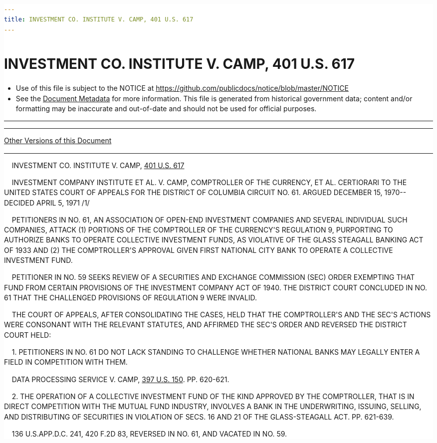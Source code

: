 ```yaml
---
title: INVESTMENT CO. INSTITUTE V. CAMP, 401 U.S. 617
---
```


# INVESTMENT CO. INSTITUTE V. CAMP, 401 U.S. 617

* Use of this file is subject to the NOTICE at https://github.com/publicdocs/notice/blob/master/NOTICE
* See the [Document Metadata](../../../index.md) for more information.
  This file is generated from historical government data; content and/or formatting may be inaccurate and out-of-date and should not be used for official purposes.

----------
----------

[Other Versions of this Document](https://publicdocs.github.io/go/links?ns=uslm-x&ref=%2Fus%2Fcourts%2Fscotus%2FusReporter%2F401%2F617)

----------

    INVESTMENT CO. INSTITUTE V. CAMP, [401 U.S. 617][/us/courts/scotus/usReporter/401/617]

    INVESTMENT COMPANY INSTITUTE ET AL. V. CAMP, COMPTROLLER OF THE CURRENCY, ET AL. CERTIORARI TO THE UNITED STATES COURT OF APPEALS FOR THE DISTRICT OF COLUMBIA CIRCUIT NO. 61.  ARGUED DECEMBER 15, 1970-- DECIDED APRIL 5, 1971 /1/

    PETITIONERS IN NO. 61, AN ASSOCIATION OF OPEN-END INVESTMENT COMPANIES AND SEVERAL INDIVIDUAL SUCH COMPANIES, ATTACK (1) PORTIONS OF THE COMPTROLLER OF THE CURRENCY'S REGULATION 9, PURPORTING TO AUTHORIZE BANKS TO OPERATE COLLECTIVE INVESTMENT FUNDS, AS VIOLATIVE OF THE GLASS STEAGALL BANKING ACT OF 1933 AND (2) THE COMPTROLLER'S APPROVAL GIVEN FIRST NATIONAL CITY BANK TO OPERATE A COLLECTIVE INVESTMENT FUND.

    PETITIONER IN NO. 59 SEEKS REVIEW OF A SECURITIES AND EXCHANGE COMMISSION (SEC) ORDER EXEMPTING THAT FUND FROM CERTAIN PROVISIONS OF THE INVESTMENT COMPANY ACT OF 1940.  THE DISTRICT COURT CONCLUDED IN NO. 61 THAT THE CHALLENGED PROVISIONS OF REGULATION 9 WERE INVALID.

    THE COURT OF APPEALS, AFTER CONSOLIDATING THE CASES, HELD THAT THE COMPTROLLER'S AND THE SEC'S ACTIONS WERE CONSONANT WITH THE RELEVANT STATUTES, AND AFFIRMED THE SEC'S ORDER AND REVERSED THE DISTRICT COURT HELD:

    1.  PETITIONERS IN NO. 61 DO NOT LACK STANDING TO CHALLENGE WHETHER NATIONAL BANKS MAY LEGALLY ENTER A FIELD IN COMPETITION WITH THEM.

    DATA PROCESSING SERVICE V. CAMP, [397 U.S. 150][/us/courts/scotus/usReporter/397/150].  PP. 620-621.

    2.  THE OPERATION OF A COLLECTIVE INVESTMENT FUND OF THE KIND APPROVED BY THE COMPTROLLER, THAT IS IN DIRECT COMPETITION WITH THE MUTUAL FUND INDUSTRY, INVOLVES A BANK IN THE UNDERWRITING, ISSUING, SELLING, AND DISTRIBUTING OF SECURITIES IN VIOLATION OF SECS. 16 AND 21 OF THE GLASS-STEAGALL ACT.  PP. 621-639.

    136 U.S.APP.D.C. 241, 420 F.2D 83, REVERSED IN NO. 61, AND VACATED IN NO. 59.


[/us/courts/scotus/usReporter/401/617]: https://publicdocs.github.io/go/links?ns=uslm-x&ref=%2Fus%2Fcourts%2Fscotus%2FusReporter%2F401%2F617
[/us/courts/scotus/usReporter/397/150]: https://publicdocs.github.io/go/links?ns=uslm-x&ref=%2Fus%2Fcourts%2Fscotus%2FusReporter%2F397%2F150
[/us/stat/48/162]: https://publicdocs.github.io/go/links?ns=uslm&ref=%2Fus%2Fstat%2F48%2F162
[/us/courts/scotus/usReporter/397/150]: https://publicdocs.github.io/go/links?ns=uslm-x&ref=%2Fus%2Fcourts%2Fscotus%2FusReporter%2F397%2F150
[/us/pl/87/722]: https://publicdocs.github.io/go/links?ns=uslm&ref=%2Fus%2Fpl%2F87%2F722
[/us/stat/76/668]: https://publicdocs.github.io/go/links?ns=uslm&ref=%2Fus%2Fstat%2F76%2F668
[/us/usc/t12/s92]: https://publicdocs.github.io/go/links?ns=uslm&ref=%2Fus%2Fusc%2Ft12%2Fs92
[/us/usc/t12/s378]: https://publicdocs.github.io/go/links?ns=uslm&ref=%2Fus%2Fusc%2Ft12%2Fs378
[/us/stat/38/261]: https://publicdocs.github.io/go/links?ns=uslm&ref=%2Fus%2Fstat%2F38%2F261
[/us/courts/scotus/usReporter/263/640]: https://publicdocs.github.io/go/links?ns=uslm-x&ref=%2Fus%2Fcourts%2Fscotus%2FusReporter%2F263%2F640
[/us/courts/scotus/usReporter/371/156]: https://publicdocs.github.io/go/links?ns=uslm-x&ref=%2Fus%2Fcourts%2Fscotus%2FusReporter%2F371%2F156
[/us/stat/54/802]: https://publicdocs.github.io/go/links?ns=uslm&ref=%2Fus%2Fstat%2F54%2F802
[/us/usc/t15/s80]: https://publicdocs.github.io/go/links?ns=uslm&ref=%2Fus%2Fusc%2Ft15%2Fs80
[/us/courts/scotus/usReporter/397/986]: https://publicdocs.github.io/go/links?ns=uslm-x&ref=%2Fus%2Fcourts%2Fscotus%2FusReporter%2F397%2F986
[/us/cfr/2]: https://publicdocs.github.io/go/links?ns=uslm-x&ref=%2Fus%2Fcfr%2F2
[/us/usc/t15/s80]: https://publicdocs.github.io/go/links?ns=uslm&ref=%2Fus%2Fusc%2Ft15%2Fs80
[/us/usc/t15/s80]: https://publicdocs.github.io/go/links?ns=uslm&ref=%2Fus%2Fusc%2Ft15%2Fs80
[/us/usc/t15/s80]: https://publicdocs.github.io/go/links?ns=uslm&ref=%2Fus%2Fusc%2Ft15%2Fs80
[/us/usc/t12/s377]: https://publicdocs.github.io/go/links?ns=uslm&ref=%2Fus%2Fusc%2Ft12%2Fs377
[/us/usc/t12/s78]: https://publicdocs.github.io/go/links?ns=uslm&ref=%2Fus%2Fusc%2Ft12%2Fs78
[/us/cfr/2]: https://publicdocs.github.io/go/links?ns=uslm-x&ref=%2Fus%2Fcfr%2F2
[/us/usc/t26/s584]: https://publicdocs.github.io/go/links?ns=uslm&ref=%2Fus%2Fusc%2Ft26%2Fs584
[/us/usc/t15/s80]: https://publicdocs.github.io/go/links?ns=uslm&ref=%2Fus%2Fusc%2Ft15%2Fs80
[/us/courts/scotus/usReporter/390/1]: https://publicdocs.github.io/go/links?ns=uslm-x&ref=%2Fus%2Fcourts%2Fscotus%2FusReporter%2F390%2F1
[/us/courts/scotus/usReporter/105/166]: https://publicdocs.github.io/go/links?ns=uslm-x&ref=%2Fus%2Fcourts%2Fscotus%2FusReporter%2F105%2F166
[/us/courts/scotus/usReporter/306/118]: https://publicdocs.github.io/go/links?ns=uslm-x&ref=%2Fus%2Fcourts%2Fscotus%2FusReporter%2F306%2F118
[/us/courts/scotus/usReporter/310/113]: https://publicdocs.github.io/go/links?ns=uslm-x&ref=%2Fus%2Fcourts%2Fscotus%2FusReporter%2F310%2F113
[/us/courts/scotus/usReporter/264/258]: https://publicdocs.github.io/go/links?ns=uslm-x&ref=%2Fus%2Fcourts%2Fscotus%2FusReporter%2F264%2F258
[/us/courts/scotus/usReporter/397/150]: https://publicdocs.github.io/go/links?ns=uslm-x&ref=%2Fus%2Fcourts%2Fscotus%2FusReporter%2F397%2F150
[/us/courts/scotus/usReporter/400/45]: https://publicdocs.github.io/go/links?ns=uslm-x&ref=%2Fus%2Fcourts%2Fscotus%2FusReporter%2F400%2F45
[/us/usc/t15/s80]: https://publicdocs.github.io/go/links?ns=uslm&ref=%2Fus%2Fusc%2Ft15%2Fs80
[/us/courts/scotus/usReporter/397/159]: https://publicdocs.github.io/go/links?ns=uslm-x&ref=%2Fus%2Fcourts%2Fscotus%2FusReporter%2F397%2F159
[/us/usc/t15/s801]: https://publicdocs.github.io/go/links?ns=uslm&ref=%2Fus%2Fusc%2Ft15%2Fs801
[/us/courts/scotus/usReporter/292/646]: https://publicdocs.github.io/go/links?ns=uslm-x&ref=%2Fus%2Fcourts%2Fscotus%2FusReporter%2F292%2F646